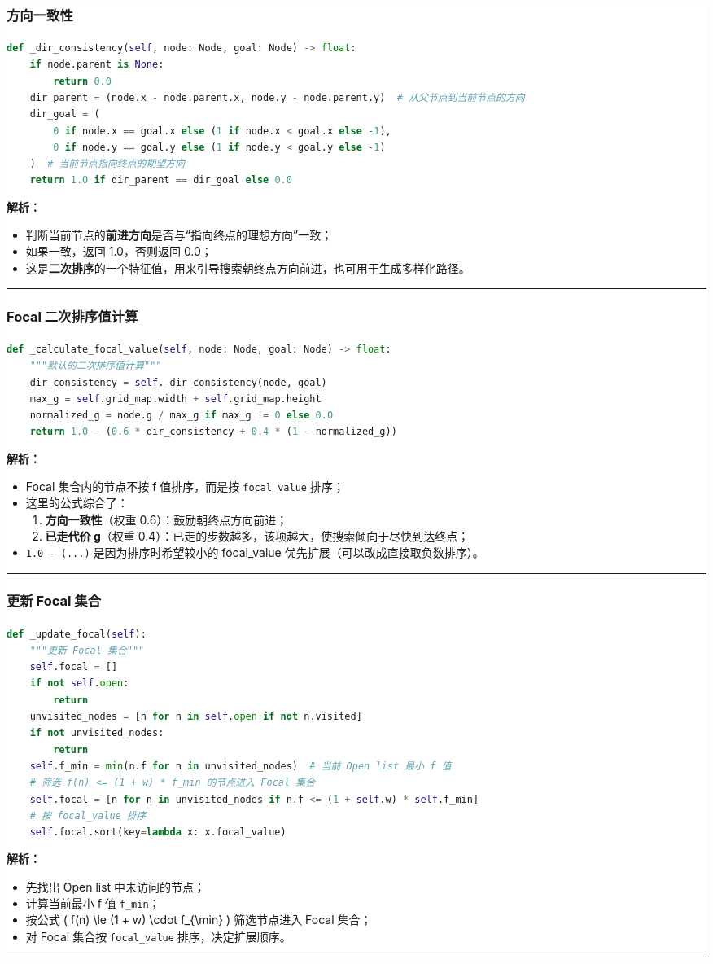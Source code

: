 ### **方向一致性**
```python
def _dir_consistency(self, node: Node, goal: Node) -> float:
    if node.parent is None:
        return 0.0
    dir_parent = (node.x - node.parent.x, node.y - node.parent.y)  # 从父节点到当前节点的方向
    dir_goal = (
        0 if node.x == goal.x else (1 if node.x < goal.x else -1),
        0 if node.y == goal.y else (1 if node.y < goal.y else -1)
    )  # 当前节点指向终点的期望方向
    return 1.0 if dir_parent == dir_goal else 0.0
```
**解析：**
- 判断当前节点的**前进方向**是否与“指向终点的理想方向”一致；
- 如果一致，返回 1.0，否则返回 0.0；
- 这是**二次排序**的一个特征值，用来引导搜索朝终点方向前进，也可用于生成多样化路径。

---

### **Focal 二次排序值计算**
```python
def _calculate_focal_value(self, node: Node, goal: Node) -> float:
    """默认的二次排序值计算"""
    dir_consistency = self._dir_consistency(node, goal)
    max_g = self.grid_map.width + self.grid_map.height
    normalized_g = node.g / max_g if max_g != 0 else 0.0
    return 1.0 - (0.6 * dir_consistency + 0.4 * (1 - normalized_g))
```
**解析：**
- Focal 集合内的节点不按 f 值排序，而是按 `focal_value` 排序；
- 这里的公式综合了：
  1. **方向一致性**（权重 0.6）：鼓励朝终点方向前进；
  2. **已走代价 g**（权重 0.4）：已走的步数越多，该项越大，使搜索倾向于尽快到达终点；
- `1.0 - (...)` 是因为排序时希望较小的 focal_value 优先扩展（可以改成直接取负数排序）。

---

### **更新 Focal 集合**
```python
def _update_focal(self):
    """更新 Focal 集合"""
    self.focal = []
    if not self.open:
        return
    unvisited_nodes = [n for n in self.open if not n.visited]
    if not unvisited_nodes:
        return
    self.f_min = min(n.f for n in unvisited_nodes)  # 当前 Open list 最小 f 值
    # 筛选 f(n) <= (1 + w) * f_min 的节点进入 Focal 集合
    self.focal = [n for n in unvisited_nodes if n.f <= (1 + self.w) * self.f_min]
    # 按 focal_value 排序
    self.focal.sort(key=lambda x: x.focal_value)
```
**解析：**
- 先找出 Open list 中未访问的节点；
- 计算当前最小 f 值 `f_min`；
- 按公式 \( f(n) \le (1 + w) \cdot f_{\min} \) 筛选节点进入 Focal 集合；
- 对 Focal 集合按 `focal_value` 排序，决定扩展顺序。

---